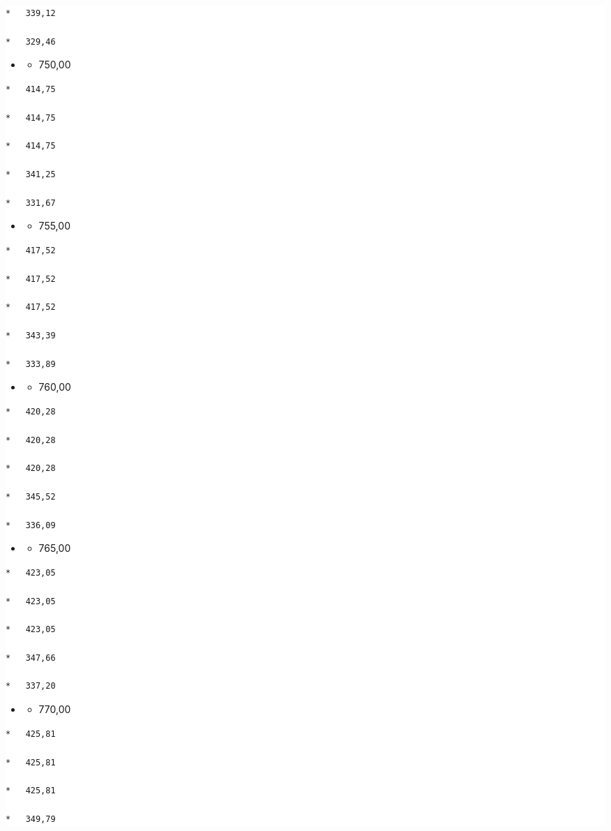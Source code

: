    *   339,12

    *   329,46


*    *   750,00

    *   414,75

    *   414,75

    *   414,75

    *   341,25

    *   331,67


*    *   755,00

    *   417,52

    *   417,52

    *   417,52

    *   343,39

    *   333,89


*    *   760,00

    *   420,28

    *   420,28

    *   420,28

    *   345,52

    *   336,09


*    *   765,00

    *   423,05

    *   423,05

    *   423,05

    *   347,66

    *   337,20


*    *   770,00

    *   425,81

    *   425,81

    *   425,81

    *   349,79
